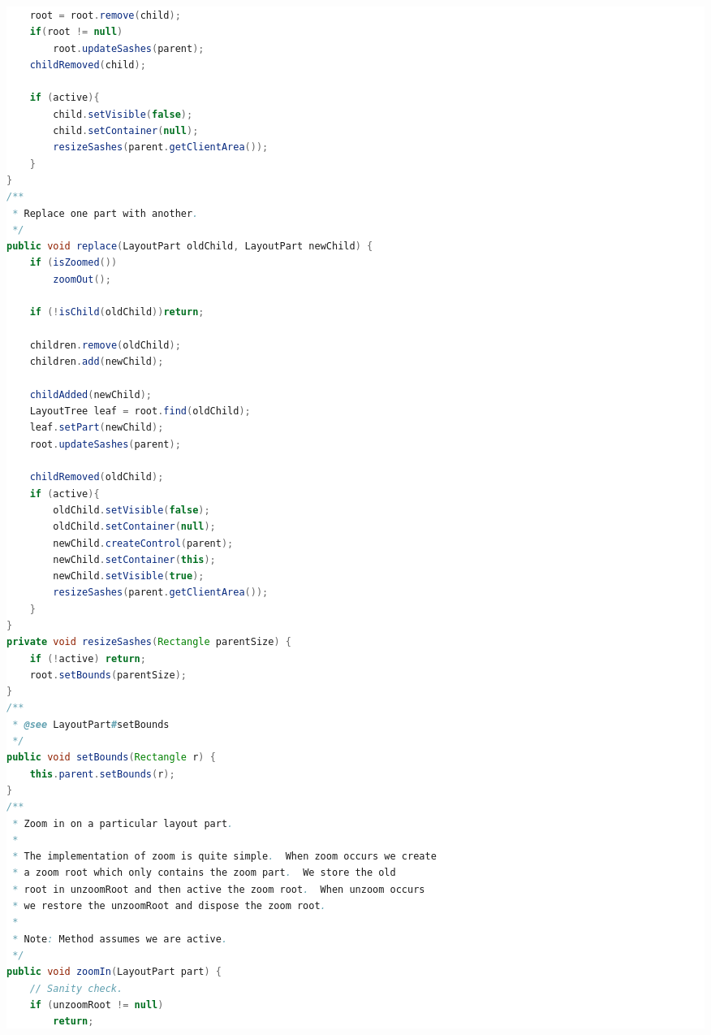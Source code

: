 ```java
	root = root.remove(child);
	if(root != null)
		root.updateSashes(parent);
	childRemoved(child);
	
	if (active){
		child.setVisible(false);
		child.setContainer(null);
		resizeSashes(parent.getClientArea());
	}
}
/**
 * Replace one part with another.
 */ 
public void replace(LayoutPart oldChild, LayoutPart newChild) {
	if (isZoomed())
		zoomOut();

	if (!isChild(oldChild))return;
			
	children.remove(oldChild);
	children.add(newChild);

	childAdded(newChild);
	LayoutTree leaf = root.find(oldChild);
	leaf.setPart(newChild);
	root.updateSashes(parent);

	childRemoved(oldChild);
	if (active){
		oldChild.setVisible(false);
		oldChild.setContainer(null);
		newChild.createControl(parent);
		newChild.setContainer(this);
		newChild.setVisible(true);		
		resizeSashes(parent.getClientArea());
	}
}
private void resizeSashes(Rectangle parentSize) {
	if (!active) return;
	root.setBounds(parentSize);
}
/**
 * @see LayoutPart#setBounds
 */
public void setBounds(Rectangle r) {
	this.parent.setBounds(r);
}
/**
 * Zoom in on a particular layout part.
 *
 * The implementation of zoom is quite simple.  When zoom occurs we create
 * a zoom root which only contains the zoom part.  We store the old
 * root in unzoomRoot and then active the zoom root.  When unzoom occurs
 * we restore the unzoomRoot and dispose the zoom root.
 *
 * Note: Method assumes we are active.
 */
public void zoomIn(LayoutPart part) {
	// Sanity check.
	if (unzoomRoot != null)
		return;

```